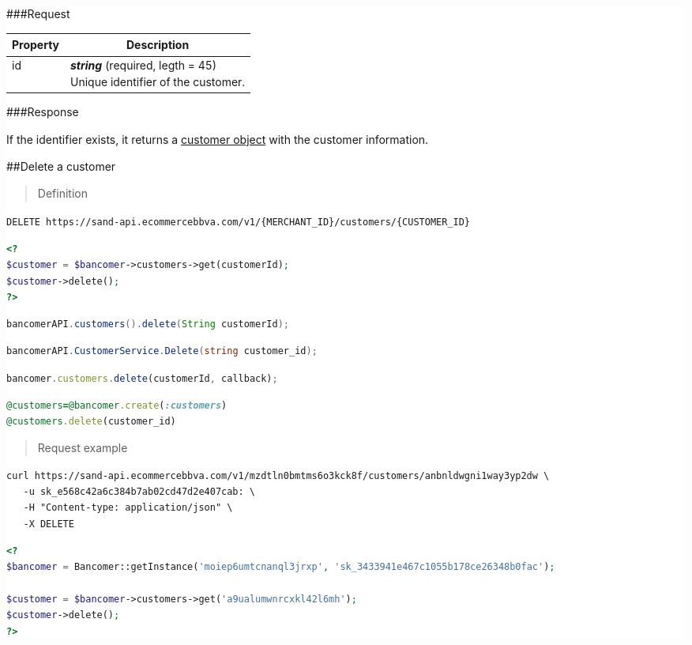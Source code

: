 ###Request

Property | Description
--------- | ------
id| _**string**_ (required, legth = 45)<br/>Unique identifier of the customer. 

###Response

If the identifier exists, it returns a [customer object](#customer-object) with the customer information.

##Delete a customer

> Definition

```shell
DELETE https://sand-api.ecommercebbva.com/v1/{MERCHANT_ID}/customers/{CUSTOMER_ID}
```

```php
<?
$customer = $bancomer->customers->get(customerId);
$customer->delete();
?>
```

```java
bancomerAPI.customers().delete(String customerId);
```

```csharp
bancomerAPI.CustomerService.Delete(string customer_id);
```

```javascript
bancomer.customers.delete(customerId, callback);
```

```ruby
@customers=@bancomer.create(:customers)
@customers.delete(customer_id)
```

> Request example 

```shell
curl https://sand-api.ecommercebbva.com/v1/mzdtln0bmtms6o3kck8f/customers/anbnldwgni1way3yp2dw \
   -u sk_e568c42a6c384b7ab02cd47d2e407cab: \
   -H "Content-type: application/json" \
   -X DELETE
```

```php
<?
$bancomer = Bancomer::getInstance('moiep6umtcnanql3jrxp', 'sk_3433941e467c1055b178ce26348b0fac');

$customer = $bancomer->customers->get('a9ualumwnrcxkl42l6mh');
$customer->delete();
?>
```
